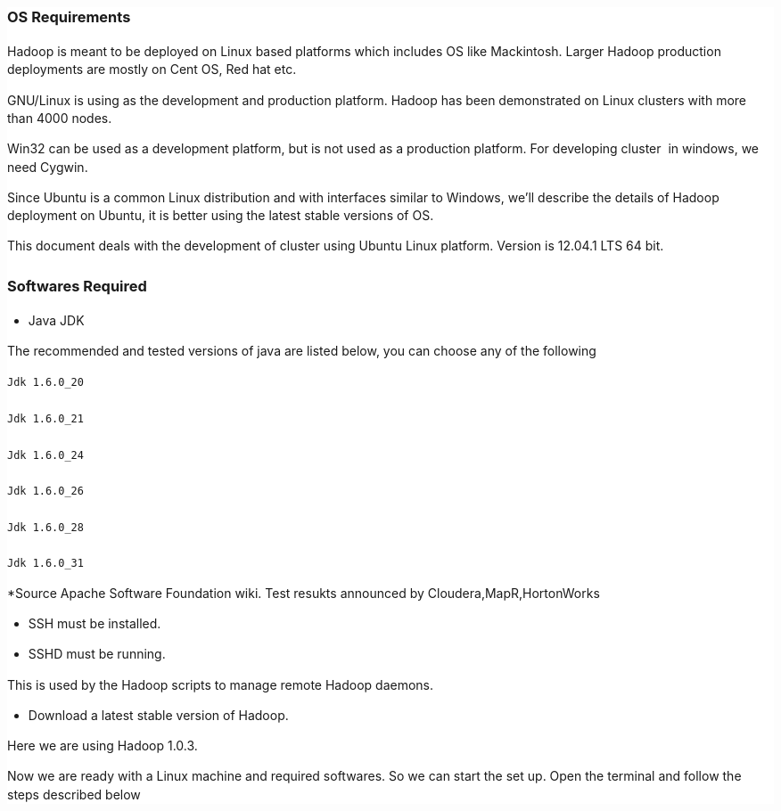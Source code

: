 


### OS Requirements


Hadoop is meant to be deployed on Linux based platforms which includes OS like Mackintosh. Larger Hadoop production deployments are mostly on Cent OS, Red hat etc.

GNU/Linux is using as the development and production platform. Hadoop has been demonstrated on Linux clusters with more than 4000 nodes.

Win32 can be used as a development platform, but is not used as a production platform. For developing cluster  in windows, we need Cygwin.

Since Ubuntu is a common Linux distribution and with interfaces similar to Windows, we’ll describe the details of Hadoop deployment on Ubuntu, it is better using the latest stable versions of OS.

This document deals with the development of cluster using Ubuntu Linux platform. Version is 12.04.1 LTS 64 bit.


### Softwares Required





	
  * Java JDK


The recommended and tested versions of java are listed below, you can choose any of the following

    
    Jdk 1.6.0_20
    
    Jdk 1.6.0_21
    
    Jdk 1.6.0_24
    
    Jdk 1.6.0_26
    
    Jdk 1.6.0_28
    
    Jdk 1.6.0_31


*Source Apache Software Foundation wiki. Test resukts announced by Cloudera,MapR,HortonWorks



	
  * SSH must be installed.

	
  * SSHD must be running.


This is used by the Hadoop scripts to manage remote Hadoop daemons.

	
  * Download a latest stable version of Hadoop.


Here we are using Hadoop 1.0.3.

Now we are ready with a Linux machine and required softwares. So we can start the set up. Open the terminal and follow the steps described below
